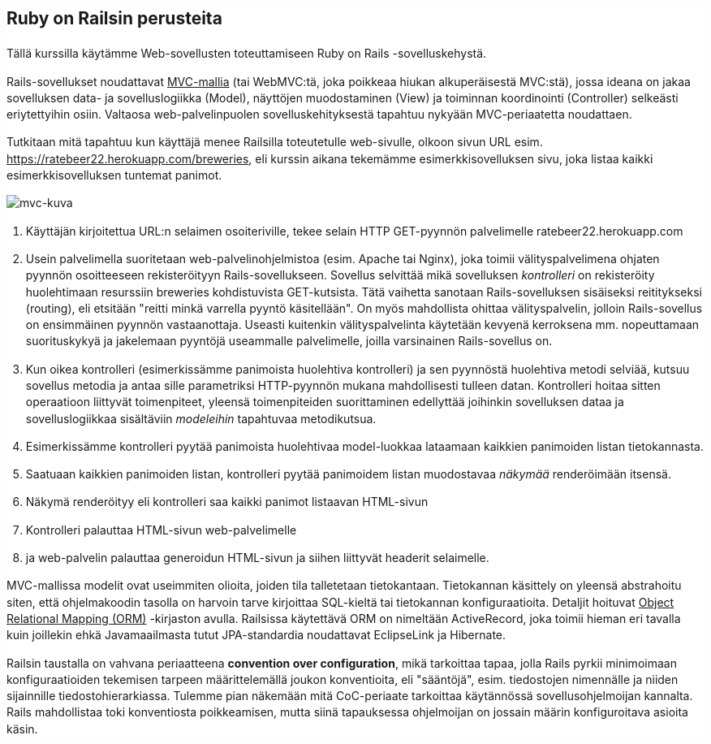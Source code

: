 ## Ruby on Railsin perusteita

Tällä kurssilla käytämme Web-sovellusten toteuttamiseen Ruby on Rails -sovelluskehystä.

Rails-sovellukset noudattavat [MVC-mallia](https://en.wikipedia.org/wiki/Model%E2%80%93view%E2%80%93controller) (tai WebMVC:tä, joka poikkeaa hiukan alkuperäisestä MVC:stä), jossa ideana on jakaa sovelluksen data- ja sovelluslogiikka (Model), näyttöjen muodostaminen (View) ja toiminnan koordinointi (Controller) selkeästi eriytettyihin osiin. Valtaosa web-palvelinpuolen sovelluskehityksestä tapahtuu nykyään MVC-periaatetta noudattaen.

Tutkitaan mitä tapahtuu kun käyttäjä menee Railsilla toteutetulle web-sivulle, olkoon sivun URL esim. <https://ratebeer22.herokuapp.com/breweries>, eli kurssin aikana tekemämme esimerkkisovelluksen sivu, joka listaa kaikki esimerkkisovelluksen tuntemat panimot.

![mvc-kuva](http://www.cs.helsinki.fi/u/mluukkai/rails_mvc.png)

1. Käyttäjän kirjoitettua URL:n selaimen osoiteriville, tekee selain HTTP GET-pyynnön palvelimelle ratebeer22.herokuapp.com

2. Usein palvelimella suoritetaan web-palvelinohjelmistoa (esim. Apache tai Nginx), joka toimii välityspalvelimena ohjaten pyynnön osoitteeseen rekisteröityyn Rails-sovellukseen. Sovellus selvittää mikä sovelluksen _kontrolleri_ on rekisteröity huolehtimaan resurssiin breweries kohdistuvista GET-kutsista. Tätä vaihetta sanotaan Rails-sovelluksen sisäiseksi reititykseksi (routing), eli etsitään "reitti minkä varrella pyyntö käsitellään". On myös mahdollista ohittaa välityspalvelin, jolloin Rails-sovellus on ensimmäinen pyynnön vastaanottaja. Useasti kuitenkin välityspalvelinta käytetään kevyenä kerroksena mm. nopeuttamaan suorituskykyä ja jakelemaan pyyntöjä useammalle palvelimelle, joilla varsinainen Rails-sovellus on.

3. Kun oikea kontrolleri (esimerkissämme panimoista huolehtiva kontrolleri) ja sen pyynnöstä huolehtiva metodi selviää, kutsuu sovellus metodia ja antaa sille parametriksi HTTP-pyynnön mukana mahdollisesti tulleen datan. Kontrolleri hoitaa sitten operaatioon liittyvät toimenpiteet, yleensä toimenpiteiden suorittaminen edellyttää joihinkin sovelluksen dataa ja sovelluslogiikkaa sisältäviin _modeleihin_ tapahtuvaa metodikutsua.

4. Esimerkissämme kontrolleri pyytää panimoista huolehtivaa model-luokkaa lataamaan kaikkien panimoiden listan tietokannasta.

5. Saatuaan kaikkien panimoiden listan, kontrolleri pyytää panimoidem listan muodostavaa _näkymää_ renderöimään itsensä.

6. Näkymä renderöityy eli kontrolleri saa kaikki panimot listaavan HTML-sivun

7. Kontrolleri palauttaa HTML-sivun web-palvelimelle

8. ja web-palvelin palauttaa generoidun HTML-sivun ja siihen liittyvät headerit selaimelle.

MVC-mallissa modelit ovat useimmiten olioita, joiden tila talletetaan tietokantaan. Tietokannan käsittely on yleensä abstrahoitu siten, että ohjelmakoodin tasolla on harvoin tarve kirjoittaa SQL-kieltä tai tietokannan konfiguraatioita. Detaljit hoituvat [Object Relational Mapping (ORM)](https://en.wikipedia.org/wiki/Object-relational_mapping) -kirjaston avulla. Railsissa käytettävä ORM on nimeltään ActiveRecord, joka toimii hieman eri tavalla kuin joillekin ehkä Javamaailmasta tutut JPA-standardia noudattavat EclipseLink ja Hibernate.

Railsin taustalla on vahvana periaatteena **convention over configuration**, mikä tarkoittaa tapaa, jolla Rails pyrkii minimoimaan konfiguraatioiden tekemisen tarpeen määrittelemällä joukon konventioita, eli "sääntöjä", esim. tiedostojen nimennälle ja niiden sijainnille tiedostohierarkiassa. Tulemme pian näkemään mitä CoC-periaate tarkoittaa käytännössä sovellusohjelmoijan kannalta. Rails mahdollistaa toki konventiosta poikkeamisen, mutta siinä tapauksessa ohjelmoijan on jossain määrin konfiguroitava asioita käsin.
